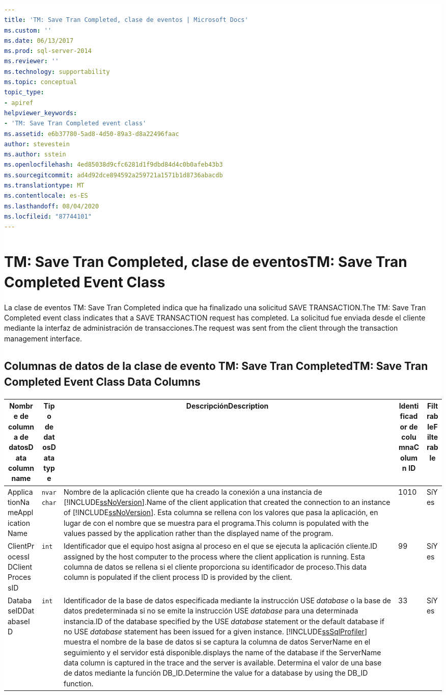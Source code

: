 ```yaml
---
title: 'TM: Save Tran Completed, clase de eventos | Microsoft Docs'
ms.custom: ''
ms.date: 06/13/2017
ms.prod: sql-server-2014
ms.reviewer: ''
ms.technology: supportability
ms.topic: conceptual
topic_type:
- apiref
helpviewer_keywords:
- 'TM: Save Tran Completed event class'
ms.assetid: e6b37780-5ad8-4d50-89a3-d8a22496faac
author: stevestein
ms.author: sstein
ms.openlocfilehash: 4ed85038d9cfc6281d1f9dbd84d4c0b0afeb43b3
ms.sourcegitcommit: ad4d92dce894592a259721a1571b1d8736abacdb
ms.translationtype: MT
ms.contentlocale: es-ES
ms.lasthandoff: 08/04/2020
ms.locfileid: "87744101"
---
```

# <a name="tm-save-tran-completed-event-class"></a><span data-ttu-id="22e6c-102">TM: Save Tran Completed, clase de eventos</span><span class="sxs-lookup"><span data-stu-id="22e6c-102">TM: Save Tran Completed Event Class</span></span>
  <span data-ttu-id="22e6c-103">La clase de eventos TM: Save Tran Completed indica que ha finalizado una solicitud SAVE TRANSACTION.</span><span class="sxs-lookup"><span data-stu-id="22e6c-103">The TM: Save Tran Completed event class indicates that a SAVE TRANSACTION request has completed.</span></span> <span data-ttu-id="22e6c-104">La solicitud fue enviada desde el cliente mediante la interfaz de administración de transacciones.</span><span class="sxs-lookup"><span data-stu-id="22e6c-104">The request was sent from the client through the transaction management interface.</span></span>  
  
## <a name="tm-save-tran-completed-event-class-data-columns"></a><span data-ttu-id="22e6c-105">Columnas de datos de la clase de evento TM: Save Tran Completed</span><span class="sxs-lookup"><span data-stu-id="22e6c-105">TM: Save Tran Completed Event Class Data Columns</span></span>  
  
|<span data-ttu-id="22e6c-106">Nombre de columna de datos</span><span class="sxs-lookup"><span data-stu-id="22e6c-106">Data column name</span></span>|<span data-ttu-id="22e6c-107">Tipo de datos</span><span class="sxs-lookup"><span data-stu-id="22e6c-107">Data type</span></span>|<span data-ttu-id="22e6c-108">Descripción</span><span class="sxs-lookup"><span data-stu-id="22e6c-108">Description</span></span>|<span data-ttu-id="22e6c-109">Identificador de columna</span><span class="sxs-lookup"><span data-stu-id="22e6c-109">Column ID</span></span>|<span data-ttu-id="22e6c-110">Filtrable</span><span class="sxs-lookup"><span data-stu-id="22e6c-110">Filterable</span></span>|  
|----------------------|---------------|-----------------|---------------|----------------|  
|<span data-ttu-id="22e6c-111">ApplicationName</span><span class="sxs-lookup"><span data-stu-id="22e6c-111">ApplicationName</span></span>|`nvarchar`|<span data-ttu-id="22e6c-112">Nombre de la aplicación cliente que ha creado la conexión a una instancia de [!INCLUDE[ssNoVersion](../../includes/ssnoversion-md.md)].</span><span class="sxs-lookup"><span data-stu-id="22e6c-112">Name of the client application that created the connection to an instance of [!INCLUDE[ssNoVersion](../../includes/ssnoversion-md.md)].</span></span> <span data-ttu-id="22e6c-113">Esta columna se rellena con los valores que pasa la aplicación, en lugar de con el nombre que se muestra para el programa.</span><span class="sxs-lookup"><span data-stu-id="22e6c-113">This column is populated with the values passed by the application rather than the displayed name of the program.</span></span>|<span data-ttu-id="22e6c-114">10</span><span class="sxs-lookup"><span data-stu-id="22e6c-114">10</span></span>|<span data-ttu-id="22e6c-115">Sí</span><span class="sxs-lookup"><span data-stu-id="22e6c-115">Yes</span></span>|  
|<span data-ttu-id="22e6c-116">ClientProcessID</span><span class="sxs-lookup"><span data-stu-id="22e6c-116">ClientProcessID</span></span>|`int`|<span data-ttu-id="22e6c-117">Identificador que el equipo host asigna al proceso en el que se ejecuta la aplicación cliente.</span><span class="sxs-lookup"><span data-stu-id="22e6c-117">ID assigned by the host computer to the process where the client application is running.</span></span> <span data-ttu-id="22e6c-118">Esta columna de datos se rellena si el cliente proporciona su identificador de proceso.</span><span class="sxs-lookup"><span data-stu-id="22e6c-118">This data column is populated if the client process ID is provided by the client.</span></span>|<span data-ttu-id="22e6c-119">9</span><span class="sxs-lookup"><span data-stu-id="22e6c-119">9</span></span>|<span data-ttu-id="22e6c-120">Sí</span><span class="sxs-lookup"><span data-stu-id="22e6c-120">Yes</span></span>|  
|<span data-ttu-id="22e6c-121">DatabaseID</span><span class="sxs-lookup"><span data-stu-id="22e6c-121">DatabaseID</span></span>|`int`|<span data-ttu-id="22e6c-122">Identificador de la base de datos especificada mediante la instrucción USE *database* o la base de datos predeterminada si no se emite la instrucción USE *database* para una determinada instancia.</span><span class="sxs-lookup"><span data-stu-id="22e6c-122">ID of the database specified by the USE *database* statement or the default database if no USE *database* statement has been issued for a given instance.</span></span> [!INCLUDE[ssSqlProfiler](../../includes/sssqlprofiler-md.md)] <span data-ttu-id="22e6c-123">muestra el nombre de la base de datos si se captura la columna de datos ServerName en el seguimiento y el servidor está disponible.</span><span class="sxs-lookup"><span data-stu-id="22e6c-123">displays the name of the database if the ServerName data column is captured in the trace and the server is available.</span></span> <span data-ttu-id="22e6c-124">Determina el valor de una base de datos mediante la función DB_ID.</span><span class="sxs-lookup"><span data-stu-id="22e6c-124">Determine the value for a database by using the DB_ID function.</span></span>|<span data-ttu-id="22e6c-125">3</span><span class="sxs-lookup"><span data-stu-id="22e6c-125">3</span></span>|<span data-ttu-id="22e6c-126">Sí</span><span class="sxs-lookup"><span data-stu-id="22e6c-126">Yes</span></span>|  